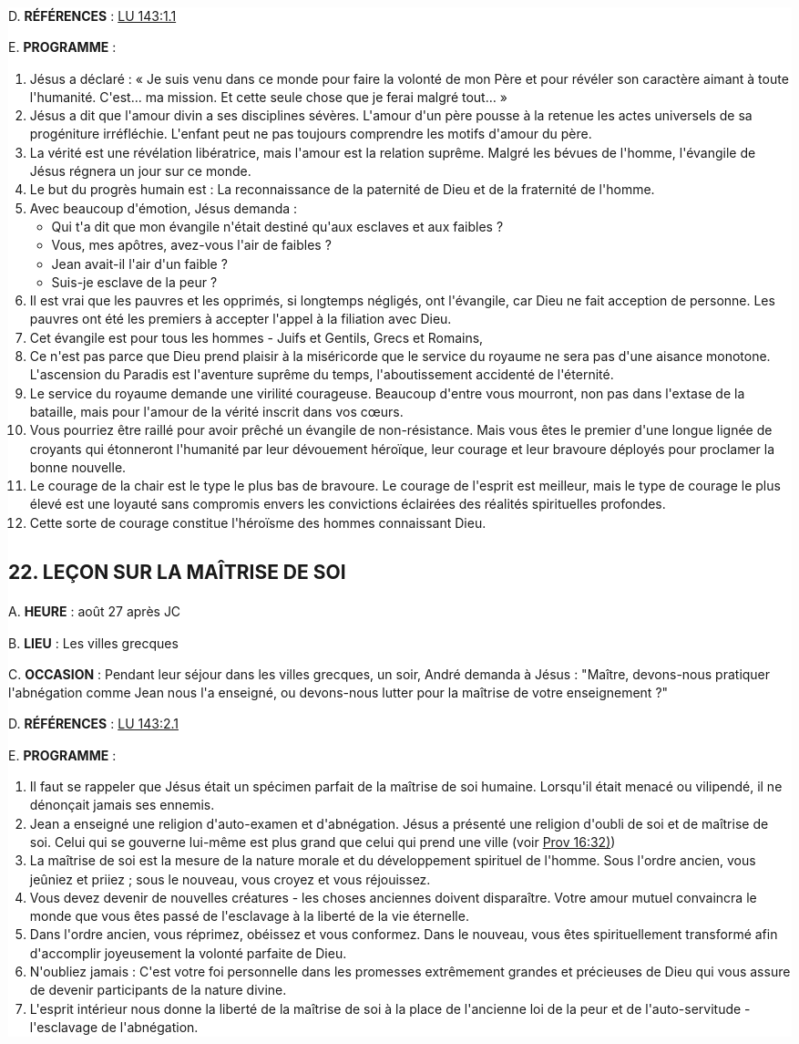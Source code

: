 D. **RÉFÉRENCES** : <a id="s653_20"></a>[LU 143:1.1](/fr/The_Urantia_Book/143#p1_1)

E. **PROGRAMME** :

1. Jésus a déclaré : « Je suis venu dans ce monde pour faire la volonté de mon Père et pour révéler son caractère aimant à toute l'humanité. C'est... ma mission. Et cette seule chose que je ferai malgré tout… »
2. Jésus a dit que l'amour divin a ses disciplines sévères. L'amour d'un père pousse à la retenue les actes universels de sa progéniture irréfléchie. L'enfant peut ne pas toujours comprendre les motifs d'amour du père.
3. La vérité est une révélation libératrice, mais l'amour est la relation suprême. Malgré les bévues de l'homme, l'évangile de Jésus régnera un jour sur ce monde.
4. Le but du progrès humain est : La reconnaissance de la paternité de Dieu et de la fraternité de l'homme.
5. Avec beaucoup d'émotion, Jésus demanda :
    - Qui t'a dit que mon évangile n'était destiné qu'aux esclaves et aux faibles ?
    - Vous, mes apôtres, avez-vous l'air de faibles ?
    - Jean avait-il l'air d'un faible ?
    - Suis-je esclave de la peur ?
6. Il est vrai que les pauvres et les opprimés, si longtemps négligés, ont l'évangile, car Dieu ne fait acception de personne. Les pauvres ont été les premiers à accepter l'appel à la filiation avec Dieu.
7. Cet évangile est pour tous les hommes - Juifs et Gentils, Grecs et Romains,
8. Ce n'est pas parce que Dieu prend plaisir à la miséricorde que le service du royaume ne sera pas d'une aisance monotone. L'ascension du Paradis est l'aventure suprême du temps, l'aboutissement accidenté de l'éternité.
9. Le service du royaume demande une virilité courageuse. Beaucoup d'entre vous mourront, non pas dans l'extase de la bataille, mais pour l'amour de la vérité inscrit dans vos cœurs.
10. Vous pourriez être raillé pour avoir prêché un évangile de non-résistance. Mais vous êtes le premier d'une longue lignée de croyants qui étonneront l'humanité par leur dévouement héroïque, leur courage et leur bravoure déployés pour proclamer la bonne nouvelle.
11. Le courage de la chair est le type le plus bas de bravoure. Le courage de l'esprit est meilleur, mais le type de courage le plus élevé est une loyauté sans compromis envers les convictions éclairées des réalités spirituelles profondes.
12. Cette sorte de courage constitue l'héroïsme des hommes connaissant Dieu.

## 22. LEÇON SUR LA MAÎTRISE DE SOI

A. **HEURE** : août 27 après JC

B. **LIEU** : Les villes grecques

C. **OCCASION** : Pendant leur séjour dans les villes grecques, un soir, André demanda à Jésus : "Maître, devons-nous pratiquer l'abnégation comme Jean nous l'a enseigné, ou devons-nous lutter pour la maîtrise de votre enseignement ?"

D. **RÉFÉRENCES** : <a id="s682_20"></a>[LU 143:2.1](/fr/The_Urantia_Book/143#p2_1)

E. **PROGRAMME** :

1. Il faut se rappeler que Jésus était un spécimen parfait de la maîtrise de soi humaine. Lorsqu'il était menacé ou vilipendé, il ne dénonçait jamais ses ennemis.
2. Jean a enseigné une religion d'auto-examen et d'abnégation. Jésus a présenté une religion d'oubli de soi et de maîtrise de soi. Celui qui se gouverne lui-même est plus grand que celui qui prend une ville (voir [Prov 16:32)](/fr/Bible/Proverbs/16#v32))
3. La maîtrise de soi est la mesure de la nature morale et du développement spirituel de l'homme. Sous l'ordre ancien, vous jeûniez et priiez ; sous le nouveau, vous croyez et vous réjouissez.
4. Vous devez devenir de nouvelles créatures - les choses anciennes doivent disparaître. Votre amour mutuel convaincra le monde que vous êtes passé de l'esclavage à la liberté de la vie éternelle.
5. Dans l'ordre ancien, vous réprimez, obéissez et vous conformez. Dans le nouveau, vous êtes spirituellement transformé afin d'accomplir joyeusement la volonté parfaite de Dieu.
6. N'oubliez jamais : C'est votre foi personnelle dans les promesses extrêmement grandes et précieuses de Dieu qui vous assure de devenir participants de la nature divine.
7. L'esprit intérieur nous donne la liberté de la maîtrise de soi à la place de l'ancienne loi de la peur et de l'auto-servitude - l'esclavage de l'abnégation.